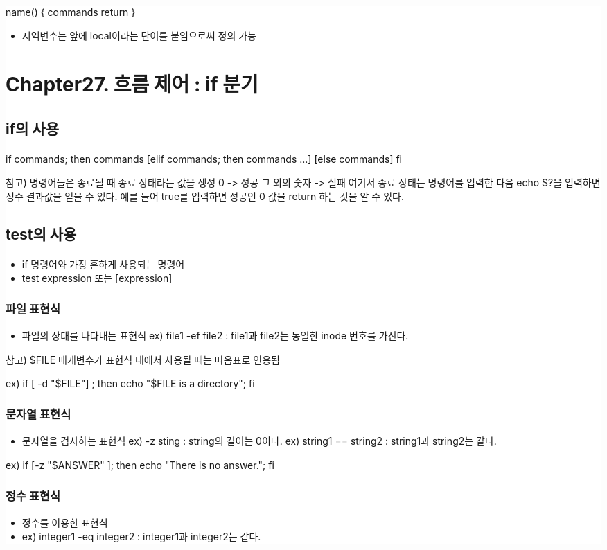 name() {
    commands
    return
}

* 지역변수는 앞에 local이라는 단어를 붙임으로써 정의 가능

# Chapter27. 흐름 제어 : if 분기

## if의 사용

if commands; then
    commands
[elif commands; then
    commands ...]
[else 
    commands]
fi

참고) 명령어들은 종료될 때 종료 상태라는 값을 생성
      0 -> 성공
      그 외의 숫자 -> 실패
여기서 종료 상태는 명령어를 입력한 다음 echo $?을 입력하면 
정수 결과값을 얻을 수 있다. 예를 들어 true를 입력하면
성공인 0 값을 return 하는 것을 알 수 있다.

## test의 사용

* if 명령어와 가장 흔하게 사용되는 명령어
* test expression 또는 [expression]

### 파일 표현식

* 파일의 상태를 나타내는 표현식
  ex) file1 -ef file2 : file1과 file2는 동일한 inode 번호를 가진다.

참고) $FILE 매개변수가 표현식 내에서 사용될 때는 따옴표로 인용됨

ex) if [ -d "$FILE"] ; then echo "$FILE is a directory"; fi

### 문자열 표현식

* 문자열을 검사하는 표현식
  ex) -z sting : string의 길이는 0이다.
  ex) string1 == string2 : string1과 string2는 같다.

ex) if [-z "$ANSWER" ]; then echo "There is no answer."; fi

### 정수 표현식

* 정수를 이용한 표현식
* ex) integer1 -eq integer2 : integer1과 integer2는 같다.
